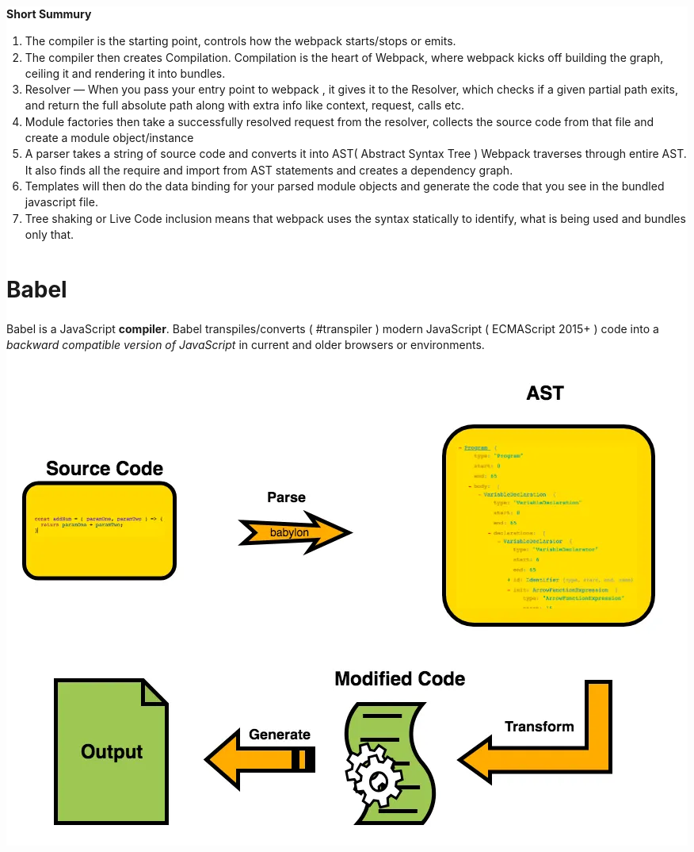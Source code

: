 **Short Summury**
1. The compiler is the starting point, controls how the webpack starts/stops or emits.
2. The compiler then creates Compilation. Compilation is the heart of Webpack, where webpack kicks off building the graph, ceiling it and rendering it into bundles.
3. Resolver — When you pass your entry point to webpack , it gives it to the Resolver, which checks if a given partial path exits, and return the full absolute path along with extra info like context, request, calls etc. 
4. Module factories then take a successfully resolved request from the resolver, collects the source code from that file and create a module object/instance
5. A parser takes a string of source code and converts it into AST( Abstract Syntax Tree ) Webpack traverses through entire AST. It also finds all the require and import from AST statements and creates a dependency graph.
6. Templates will then do the data binding for your parsed module objects and generate the code that you see in the bundled javascript file. 
7. Tree shaking or Live Code inclusion means that webpack uses the syntax statically to identify, what is being used and bundles only that.

# Babel
Babel is a JavaScript **compiler**. Babel transpiles/converts ( #transpiler ) modern JavaScript ( ECMAScript 2015+ ) code into a *backward compatible version of JavaScript* in current and older browsers or environments.

![](assets/1.2.2.webp)
